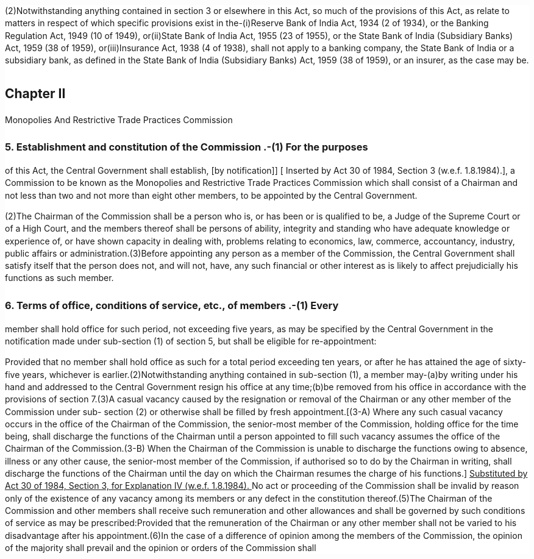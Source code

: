 (2)Notwithstanding anything contained in section 3 or elsewhere in this Act,
so much of the provisions of this Act, as relate to matters in respect of
which specific provisions exist in the-(i)Reserve Bank of India Act, 1934 (2
of 1934), or the Banking Regulation Act, 1949 (10 of 1949), or(ii)State Bank
of India Act, 1955 (23 of 1955), or the State Bank of India (Subsidiary Banks)
Act, 1959 (38 of 1959), or(iii)Insurance Act, 1938 (4 of 1938), shall not
apply to a banking company, the State Bank of India or a subsidiary bank, as
defined in the State Bank of India (Subsidiary Banks) Act, 1959 (38 of 1959),
or an insurer, as the case may be.

## Chapter II  
Monopolies And Restrictive Trade Practices Commission

### 5. Establishment and constitution of the Commission .-(1) For the purposes
of this Act, the Central Government shall establish, [by notification]] [
Inserted by Act 30 of 1984, Section 3 (w.e.f. 1.8.1984).], a Commission to be
known as the Monopolies and Restrictive Trade Practices Commission which shall
consist of a Chairman and not less than two and not more than eight other
members, to be appointed by the Central Government.

(2)The Chairman of the Commission shall be a person who is, or has been or is
qualified to be, a Judge of the Supreme Court or of a High Court, and the
members thereof shall be persons of ability, integrity and standing who have
adequate knowledge or experience of, or have shown capacity in dealing with,
problems relating to economics, law, commerce, accountancy, industry, public
affairs or administration.(3)Before appointing any person as a member of the
Commission, the Central Government shall satisfy itself that the person does
not, and will not, have, any such financial or other interest as is likely to
affect prejudicially his functions as such member.

### 6. Terms of office, conditions of service, etc., of members .-(1) Every
member shall hold office for such period, not exceeding five years, as may be
specified by the Central Government in the notification made under sub-section
(1) of section 5, but shall be eligible for re-appointment:

Provided that no member shall hold office as such for a total period exceeding
ten years, or after he has attained the age of sixty-five years, whichever is
earlier.(2)Notwithstanding anything contained in sub-section (1), a member
may-(a)by writing under his hand and addressed to the Central Government
resign his office at any time;(b)be removed from his office in accordance with
the provisions of section 7.(3)A casual vacancy caused by the resignation or
removal of the Chairman or any other member of the Commission under sub-
section (2) or otherwise shall be filled by fresh appointment.[(3-A) Where any
such casual vacancy occurs in the office of the Chairman of the Commission,
the senior-most member of the Commission, holding office for the time being,
shall discharge the functions of the Chairman until a person appointed to fill
such vacancy assumes the office of the Chairman of the Commission.(3-B) When
the Chairman of the Commission is unable to discharge the functions owing to
absence, illness or any other cause, the senior-most member of the Commission,
if authorised so to do by the Chairman in writing, shall discharge the
functions of the Chairman until the day on which the Chairman resumes the
charge of his functions.] [Substituted by Act 30 of 1984, Section 3, for
Explanation IV (w.e.f. 1.8.1984). ](4)No act or proceeding of the Commission
shall be invalid by reason only of the existence of any vacancy among its
members or any defect in the constitution thereof.(5)The Chairman of the
Commission and other members shall receive such remuneration and other
allowances and shall be governed by such conditions of service as may be
prescribed:Provided that the remuneration of the Chairman or any other member
shall not be varied to his disadvantage after his appointment.(6)In the case
of a difference of opinion among the members of the Commission, the opinion of
the majority shall prevail and the opinion or orders of the Commission shall